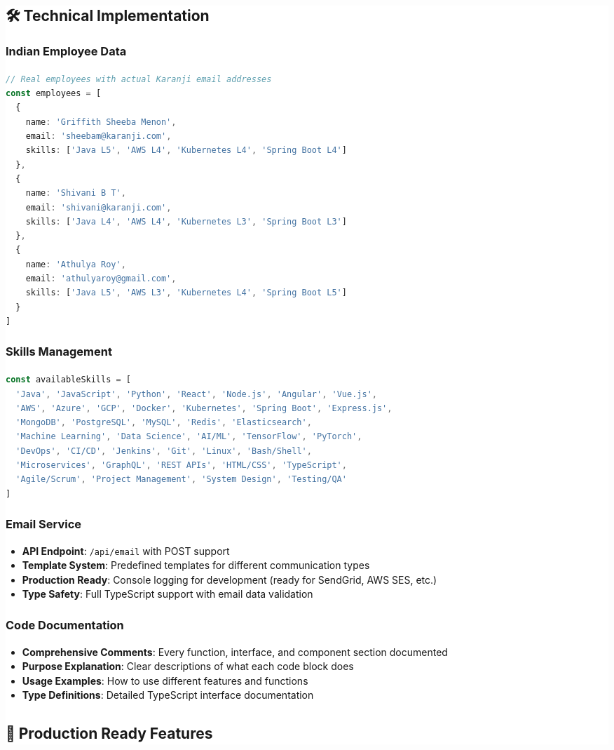 ## 🛠 Technical Implementation

### **Indian Employee Data**
```typescript
// Real employees with actual Karanji email addresses
const employees = [
  {
    name: 'Griffith Sheeba Menon',
    email: 'sheebam@karanji.com',
    skills: ['Java L5', 'AWS L4', 'Kubernetes L4', 'Spring Boot L4']
  },
  {
    name: 'Shivani B T',
    email: 'shivani@karanji.com', 
    skills: ['Java L4', 'AWS L4', 'Kubernetes L3', 'Spring Boot L3']
  },
  {
    name: 'Athulya Roy',
    email: 'athulyaroy@gmail.com',
    skills: ['Java L5', 'AWS L3', 'Kubernetes L4', 'Spring Boot L5']
  }
]
```

### **Skills Management**
```typescript
const availableSkills = [
  'Java', 'JavaScript', 'Python', 'React', 'Node.js', 'Angular', 'Vue.js',
  'AWS', 'Azure', 'GCP', 'Docker', 'Kubernetes', 'Spring Boot', 'Express.js',
  'MongoDB', 'PostgreSQL', 'MySQL', 'Redis', 'Elasticsearch',
  'Machine Learning', 'Data Science', 'AI/ML', 'TensorFlow', 'PyTorch',
  'DevOps', 'CI/CD', 'Jenkins', 'Git', 'Linux', 'Bash/Shell',
  'Microservices', 'GraphQL', 'REST APIs', 'HTML/CSS', 'TypeScript',
  'Agile/Scrum', 'Project Management', 'System Design', 'Testing/QA'
]
```

### **Email Service**
- **API Endpoint**: `/api/email` with POST support
- **Template System**: Predefined templates for different communication types
- **Production Ready**: Console logging for development (ready for SendGrid, AWS SES, etc.)
- **Type Safety**: Full TypeScript support with email data validation

### **Code Documentation**
- **Comprehensive Comments**: Every function, interface, and component section documented
- **Purpose Explanation**: Clear descriptions of what each code block does
- **Usage Examples**: How to use different features and functions
- **Type Definitions**: Detailed TypeScript interface documentation

## 🚀 Production Ready Features

